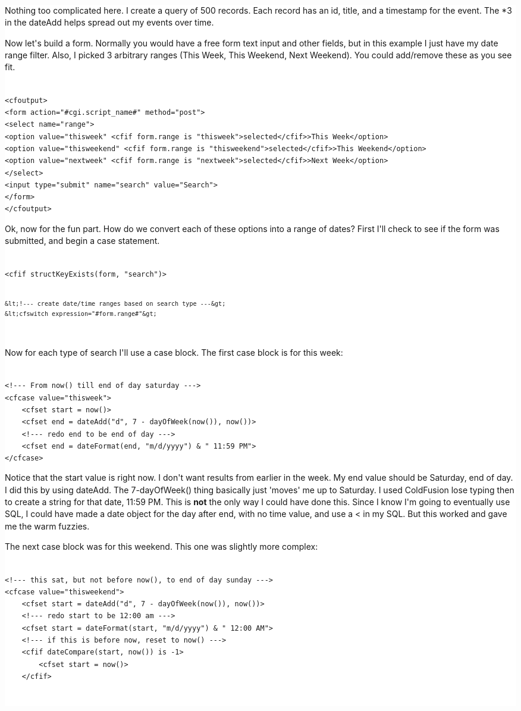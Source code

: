 Nothing too complicated here. I create a query of 500 records. Each record has an id, title, and a timestamp for the event. The *3 in the dateAdd helps spread out my events over time.

Now let's build a form. Normally you would have a free form text input and other fields, but in this example I just have my date range filter. Also, I picked 3 arbitrary ranges (This Week, This Weekend, Next Weekend). You could add/remove these as you see fit.

<code>
&lt;cfoutput&gt;
&lt;form action="#cgi.script_name#" method="post"&gt;
&lt;select name="range"&gt;
&lt;option value="thisweek" &lt;cfif form.range is "thisweek"&gt;selected&lt;/cfif&gt;&gt;This Week&lt;/option&gt;
&lt;option value="thisweekend" &lt;cfif form.range is "thisweekend"&gt;selected&lt;/cfif&gt;&gt;This Weekend&lt;/option&gt;
&lt;option value="nextweek" &lt;cfif form.range is "nextweek"&gt;selected&lt;/cfif&gt;&gt;Next Week&lt;/option&gt;
&lt;/select&gt;
&lt;input type="submit" name="search" value="Search"&gt;
&lt;/form&gt;
&lt;/cfoutput&gt;
</code>

Ok, now for the fun part. How do we convert each of these options into a range of dates? First I'll check to see if the form was submitted, and begin a case statement.

<code>
&lt;cfif structKeyExists(form, "search")&gt;

	&lt;!--- create date/time ranges based on search type ---&gt;
	&lt;cfswitch expression="#form.range#"&gt;
</code>

Now for each type of search I'll use a case block. The first case block is for this week:

<code>
&lt;!--- From now() till end of day saturday ---&gt;
&lt;cfcase value="thisweek"&gt;
	&lt;cfset start = now()&gt;
	&lt;cfset end = dateAdd("d", 7 - dayOfWeek(now()), now())&gt;
	&lt;!--- redo end to be end of day ---&gt;
	&lt;cfset end = dateFormat(end, "m/d/yyyy") & " 11:59 PM"&gt;
&lt;/cfcase&gt;
</code>

Notice that the start value is right now. I don't want results from earlier in the week. My end value should be Saturday, end of day. I did this by using dateAdd. The 7-dayOfWeek() thing basically just 'moves' me up to Saturday. I used ColdFusion lose typing then to create a string for that date, 11:59 PM. This is <b>not</b> the only way I could have done this. Since I know I'm going to eventually use SQL, I could have made a date object for the day after end, with no time value, and use a &lt; in my SQL. But this worked and gave me the warm fuzzies.

The next case block was for this weekend. This one was slightly more complex:

<code>
&lt;!--- this sat, but not before now(), to end of day sunday ---&gt;
&lt;cfcase value="thisweekend"&gt;
	&lt;cfset start = dateAdd("d", 7 - dayOfWeek(now()), now())&gt;
	&lt;!--- redo start to be 12:00 am ---&gt;
	&lt;cfset start = dateFormat(start, "m/d/yyyy") & " 12:00 AM"&gt;
	&lt;!--- if this is before now, reset to now() ---&gt;
	&lt;cfif dateCompare(start, now()) is -1&gt;
		&lt;cfset start = now()&gt;
	&lt;/cfif&gt;
